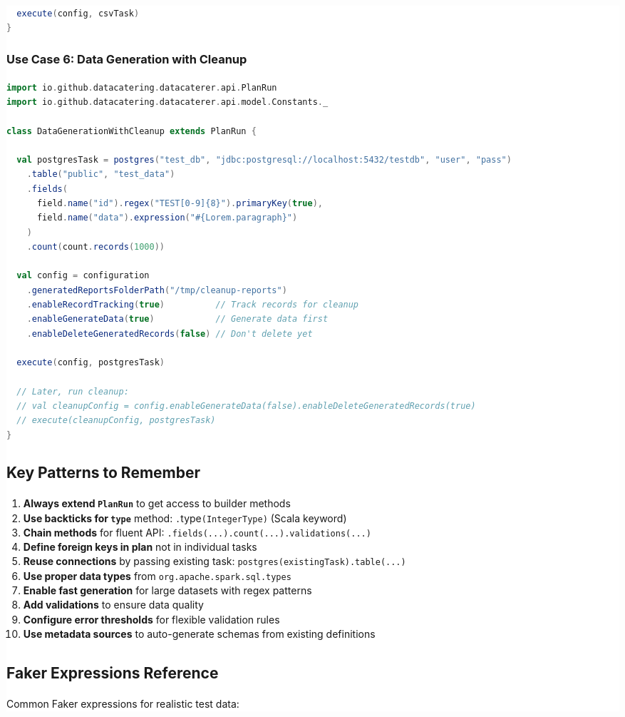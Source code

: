```scala
  execute(config, csvTask)
}
```

### Use Case 6: Data Generation with Cleanup

```scala
import io.github.datacatering.datacaterer.api.PlanRun
import io.github.datacatering.datacaterer.api.model.Constants._

class DataGenerationWithCleanup extends PlanRun {

  val postgresTask = postgres("test_db", "jdbc:postgresql://localhost:5432/testdb", "user", "pass")
    .table("public", "test_data")
    .fields(
      field.name("id").regex("TEST[0-9]{8}").primaryKey(true),
      field.name("data").expression("#{Lorem.paragraph}")
    )
    .count(count.records(1000))

  val config = configuration
    .generatedReportsFolderPath("/tmp/cleanup-reports")
    .enableRecordTracking(true)          // Track records for cleanup
    .enableGenerateData(true)            // Generate data first
    .enableDeleteGeneratedRecords(false) // Don't delete yet

  execute(config, postgresTask)

  // Later, run cleanup:
  // val cleanupConfig = config.enableGenerateData(false).enableDeleteGeneratedRecords(true)
  // execute(cleanupConfig, postgresTask)
}
```

## Key Patterns to Remember

1. **Always extend `PlanRun`** to get access to builder methods
2. **Use backticks for `type`** method: `.`type`(IntegerType)` (Scala keyword)
3. **Chain methods** for fluent API: `.fields(...).count(...).validations(...)`
4. **Define foreign keys in plan** not in individual tasks
5. **Reuse connections** by passing existing task: `postgres(existingTask).table(...)`
6. **Use proper data types** from `org.apache.spark.sql.types`
7. **Enable fast generation** for large datasets with regex patterns
8. **Add validations** to ensure data quality
9. **Configure error thresholds** for flexible validation rules
10. **Use metadata sources** to auto-generate schemas from existing definitions

## Faker Expressions Reference

Common Faker expressions for realistic test data:

